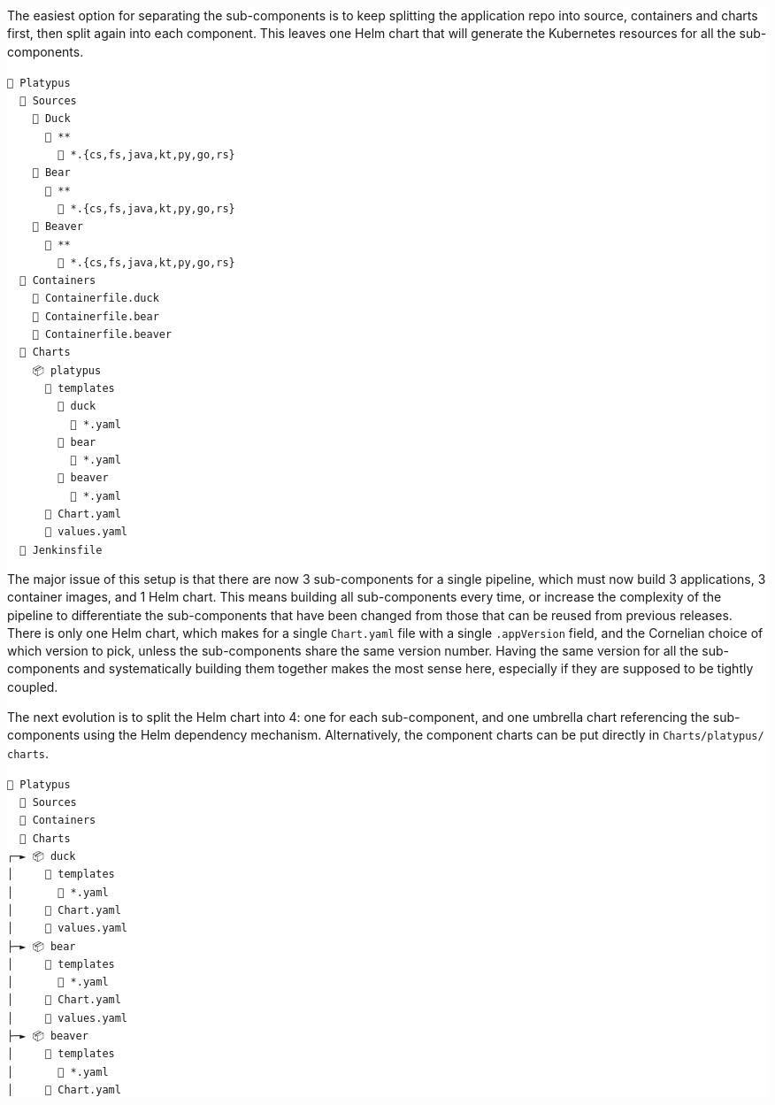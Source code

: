The easiest option for separating the sub-components is to keep splitting the application repo into source, containers and charts first, then split again into each component. This leaves one Helm chart that will generate the Kubernetes resources for all the sub-components.

```plaintext
🦊 Platypus
  📁 Sources
    📁 Duck
      📁 **
        📄 *.{cs,fs,java,kt,py,go,rs}
    📁 Bear
      📁 **
        📄 *.{cs,fs,java,kt,py,go,rs}
    📁 Beaver
      📁 **
        📄 *.{cs,fs,java,kt,py,go,rs}
  📁 Containers
    🐳 Containerfile.duck
    🐳 Containerfile.bear
    🐳 Containerfile.beaver
  📁 Charts
    📦 platypus
      📁 templates
        📁 duck
          📄 *.yaml
        📁 bear
          📄 *.yaml
        📁 beaver
          📄 *.yaml
      📄 Chart.yaml
      📄 values.yaml
  🔧 Jenkinsfile
```

The major issue of this setup is that there are now 3 sub-components for a single pipeline, which must now build 3 applications, 3 container images, and 1 Helm chart. This means building all sub-components every time, or increase the complexity of the pipeline to differentiate the sub-components that have been changed from those that can be reused from previous releases. There is only one Helm chart, which makes for a single `Chart.yaml` file with a single `.appVersion` field, and the Cornelian choice of which version to pick, unless the sub-components share the same version number. Having the same version for all the sub-components and systematically building them together makes the most sense here, especially if they are supposed to be tightly coupled.

The next evolution is to split the Helm chart into 4: one for each sub-component, and one umbrella chart referencing the sub-components using the Helm dependency mechanism. Alternatively, the component charts can be put directly in `Charts/platypus/charts`.

```plaintext
🦊 Platypus
  📁 Sources
  📁 Containers
  📁 Charts
┌─► 📦 duck
│     📁 templates
│       📄 *.yaml
│     📄 Chart.yaml
│     📄 values.yaml
├─► 📦 bear
│     📁 templates
│       📄 *.yaml
│     📄 Chart.yaml
│     📄 values.yaml
├─► 📦 beaver
│     📁 templates
│       📄 *.yaml
│     📄 Chart.yaml
```